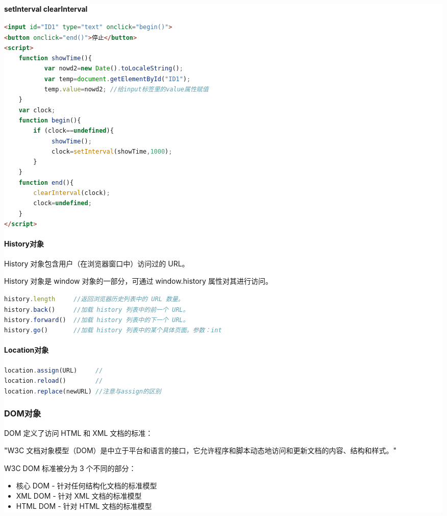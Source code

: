 **setInterval clearInterval**

```html
<input id="ID1" type="text" onclick="begin()">
<button onclick="end()">停止</button>
<script>
    function showTime(){
           var nowd2=new Date().toLocaleString();
           var temp=document.getElementById("ID1");
           temp.value=nowd2; //给input标签里的value属性赋值
    }
    var clock;
    function begin(){
        if (clock==undefined){
             showTime();
             clock=setInterval(showTime,1000);
        }
    }
    function end(){
        clearInterval(clock);
        clock=undefined;
    }
</script>
```

#### History对象

History 对象包含用户（在浏览器窗口中）访问过的 URL。

History 对象是 window 对象的一部分，可通过 window.history 属性对其进行访问。

```javascript
history.length     //返回浏览器历史列表中的 URL 数量。
history.back()     //加载 history 列表中的前一个 URL。
history.forward()  //加载 history 列表中的下一个 URL。
history.go()       //加载 history 列表中的某个具体页面。参数：int
```

#### Location对象

```javascript
location.assign(URL)     //
location.reload()        //
location.replace(newURL) //注意与assign的区别
```

### DOM对象

DOM 定义了访问 HTML 和 XML 文档的标准：

"W3C 文档对象模型（DOM）是中立于平台和语言的接口，它允许程序和脚本动态地访问和更新文档的内容、结构和样式。"

W3C DOM 标准被分为 3 个不同的部分：

- 核心 DOM - 针对任何结构化文档的标准模型
- XML DOM - 针对 XML 文档的标准模型
- HTML DOM - 针对 HTML 文档的标准模型
